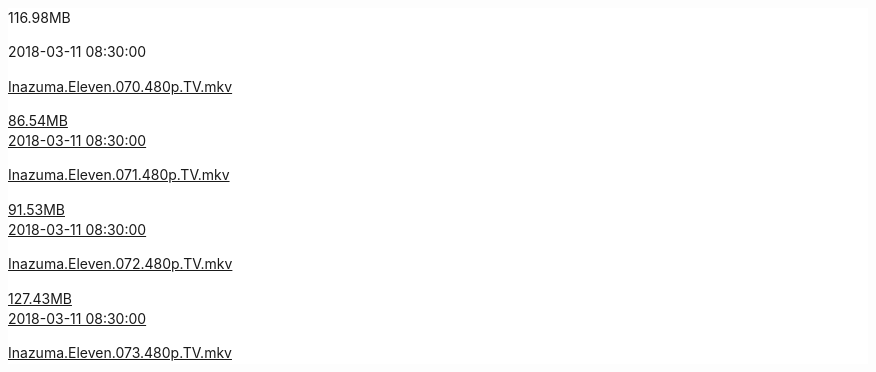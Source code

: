 116.98MB </div>
<div class="hidden whitespace-no-wrap text-right truncate ml-2 w-1/4 sm:block">
2018-03-11 08:30:00 </div>
</div>
<p></a> <a class="flex flex-col items-center rounded-lg font-mono group hover:bg-gray-200 hover:shadow" href="http://cf1.oyrbjdbfg.tk/Anime/Ended/Inazuma%20Eleven/480p/Inazuma.Eleven.070.480p.TV.AnimDL.ir.mkv">
<div class="flex justify-between items-center p-4 w-full">
<div class="flex-1 truncate">
Inazuma.Eleven.070.480p.TV.mkv </div>
</div>
<p></a><a class="flex flex-col items-center rounded-lg font-mono group hover:bg-gray-200 hover:shadow" href="http://cf1.oyrbjdbfg.tk/Anime/Ended/Inazuma%20Eleven/480p/Inazuma.Eleven.070.480p.TV.AnimDL.ir.mkv">
<div class="flex justify-between items-center p-4 w-full">
<div class="hidden whitespace-no-wrap text-right mx-2 w-1/6 sm:block">
86.54MB </div>
<div class="hidden whitespace-no-wrap text-right truncate ml-2 w-1/4 sm:block">
2018-03-11 08:30:00 </div>
</div>
<p></a> <a class="flex flex-col items-center rounded-lg font-mono group hover:bg-gray-200 hover:shadow" href="http://cf1.oyrbjdbfg.tk/Anime/Ended/Inazuma%20Eleven/480p/Inazuma.Eleven.071.480p.TV.AnimDL.ir.mkv">
<div class="flex justify-between items-center p-4 w-full">
<div class="flex-1 truncate">
Inazuma.Eleven.071.480p.TV.mkv </div>
</div>
<p></a><a class="flex flex-col items-center rounded-lg font-mono group hover:bg-gray-200 hover:shadow" href="http://cf1.oyrbjdbfg.tk/Anime/Ended/Inazuma%20Eleven/480p/Inazuma.Eleven.071.480p.TV.AnimDL.ir.mkv">
<div class="flex justify-between items-center p-4 w-full">
<div class="hidden whitespace-no-wrap text-right mx-2 w-1/6 sm:block">
91.53MB </div>
<div class="hidden whitespace-no-wrap text-right truncate ml-2 w-1/4 sm:block">
2018-03-11 08:30:00 </div>
</div>
<p></a> <a class="flex flex-col items-center rounded-lg font-mono group hover:bg-gray-200 hover:shadow" href="http://cf1.oyrbjdbfg.tk/Anime/Ended/Inazuma%20Eleven/480p/Inazuma.Eleven.072.480p.TV.AnimDL.ir.mkv">
<div class="flex justify-between items-center p-4 w-full">
<div class="flex-1 truncate">
Inazuma.Eleven.072.480p.TV.mkv </div>
</div>
<p></a><a class="flex flex-col items-center rounded-lg font-mono group hover:bg-gray-200 hover:shadow" href="http://cf1.oyrbjdbfg.tk/Anime/Ended/Inazuma%20Eleven/480p/Inazuma.Eleven.072.480p.TV.AnimDL.ir.mkv">
<div class="flex justify-between items-center p-4 w-full">
<div class="hidden whitespace-no-wrap text-right mx-2 w-1/6 sm:block">
127.43MB </div>
<div class="hidden whitespace-no-wrap text-right truncate ml-2 w-1/4 sm:block">
2018-03-11 08:30:00 </div>
</div>
<p></a> <a class="flex flex-col items-center rounded-lg font-mono group hover:bg-gray-200 hover:shadow" href="http://cf1.oyrbjdbfg.tk/Anime/Ended/Inazuma%20Eleven/480p/Inazuma.Eleven.073.480p.TV.AnimDL.ir.mkv">
<div class="flex justify-between items-center p-4 w-full">
<div class="flex-1 truncate">
Inazuma.Eleven.073.480p.TV.mkv </div>
</div>
<p></a><a class="flex flex-col items-center rounded-lg font-mono group hover:bg-gray-200 hover:shadow" href="http://cf1.oyrbjdbfg.tk/Anime/Ended/Inazuma%20Eleven/480p/Inazuma.Eleven.073.480p.TV.AnimDL.ir.mkv">
<div class="flex justify-between items-center p-4 w-full">
<div class="hidden whitespace-no-wrap text-right mx-2 w-1/6 sm:block">